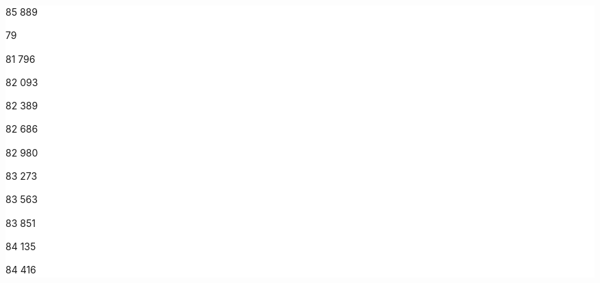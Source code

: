 </td>
      <td width="51">

85 889

</td>
    </tr>
    <tr>
      <td width="51">

79

</td>
      <td width="51">

81 796

</td>
      <td width="51">

82 093

</td>
      <td width="51">

82 389

</td>
      <td width="51">

82 686

</td>
      <td width="51">

82 980

</td>
      <td width="51">

83 273

</td>
      <td width="51">

83 563

</td>
      <td width="51">

83 851

</td>
      <td width="51">

84 135

</td>
      <td width="51">

84 416
